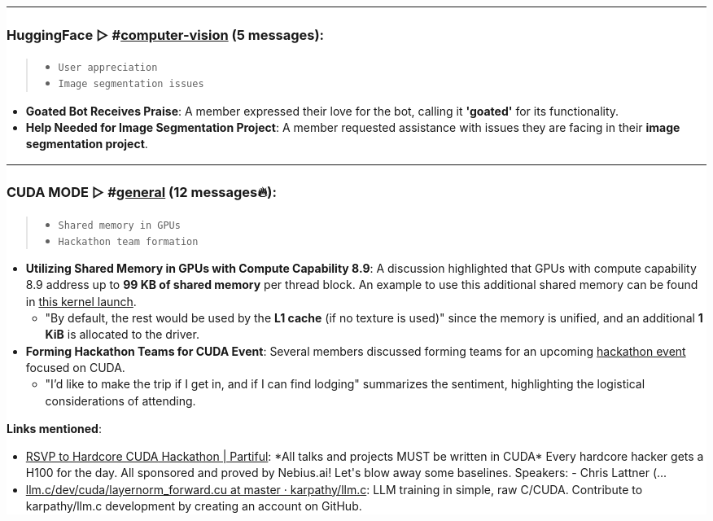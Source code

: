 </div>
  

---


### **HuggingFace ▷ #[computer-vision](https://discord.com/channels/879548962464493619/922424143113232404/1260520048800436265)** (5 messages): 

> - `User appreciation`
> - `Image segmentation issues` 


- **Goated Bot Receives Praise**: A member expressed their love for the bot, calling it **'goated'** for its functionality.
- **Help Needed for Image Segmentation Project**: A member requested assistance with issues they are facing in their **image segmentation project**.


  

---



### **CUDA MODE ▷ #[general](https://discord.com/channels/1189498204333543425/1189498205101109300/1260499373771718716)** (12 messages🔥): 

> - `Shared memory in GPUs`
> - `Hackathon team formation` 


- **Utilizing Shared Memory in GPUs with Compute Capability 8.9**: A discussion highlighted that GPUs with compute capability 8.9 address up to **99 KB of shared memory** per thread block. An example to use this additional shared memory can be found in [this kernel launch](https://github.com/karpathy/llm.c/blob/master/dev/cuda/layernorm_forward.cu#L479-L502).
   - "By default, the rest would be used by the **L1 cache** (if no texture is used)" since the memory is unified, and an additional **1 KiB** is allocated to the driver.
- **Forming Hackathon Teams for CUDA Event**: Several members discussed forming teams for an upcoming [hackathon event](https://partiful.com/e/fxMwOW9dtCCWoEPyyTIf) focused on CUDA.
   - "I’d like to make the trip if I get in, and if I can find lodging" summarizes the sentiment, highlighting the logistical considerations of attending.


<div class="linksMentioned">

<strong>Links mentioned</strong>:

<ul>
<li>
<a href="https://partiful.com/e/fxMwOW9dtCCWoEPyyTIf">RSVP to Hardcore CUDA Hackathon | Partiful</a>: *All talks and projects MUST be written in CUDA* Every hardcore hacker gets a H100 for the day. All sponsored and proved by Nebius.ai! Let&#x27;s blow away some baselines.  Speakers: - Chris Lattner (...</li><li><a href="https://github.com/karpathy/llm.c/blob/master/dev/cuda/layernorm_forward.cu#L479-L502)">llm.c/dev/cuda/layernorm_forward.cu at master · karpathy/llm.c</a>: LLM training in simple, raw C/CUDA. Contribute to karpathy/llm.c development by creating an account on GitHub.
</li>
</ul>
